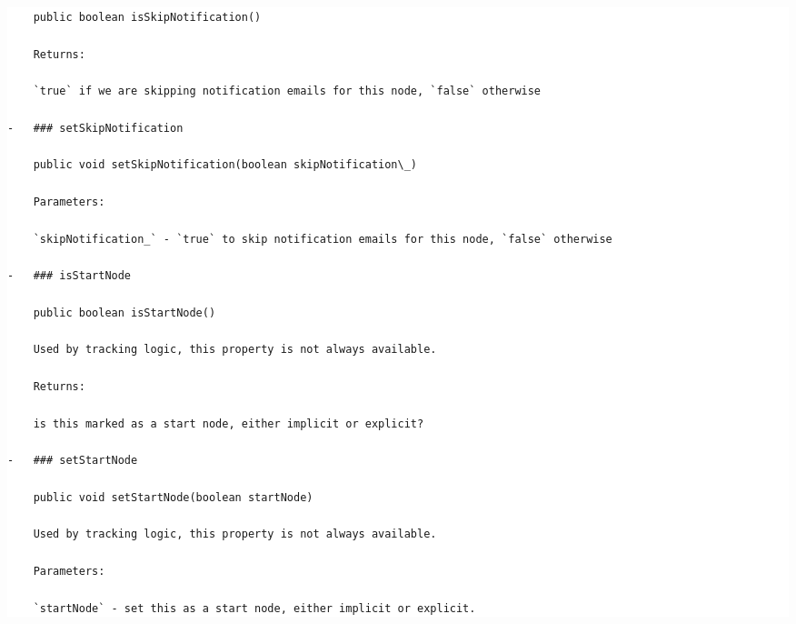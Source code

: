         public boolean isSkipNotification()

        Returns:

        `true` if we are skipping notification emails for this node, `false` otherwise

    -   ### setSkipNotification

        public void setSkipNotification(boolean skipNotification\_)

        Parameters:

        `skipNotification_` - `true` to skip notification emails for this node, `false` otherwise

    -   ### isStartNode

        public boolean isStartNode()

        Used by tracking logic, this property is not always available.

        Returns:

        is this marked as a start node, either implicit or explicit?

    -   ### setStartNode

        public void setStartNode(boolean startNode)

        Used by tracking logic, this property is not always available.

        Parameters:

        `startNode` - set this as a start node, either implicit or explicit.